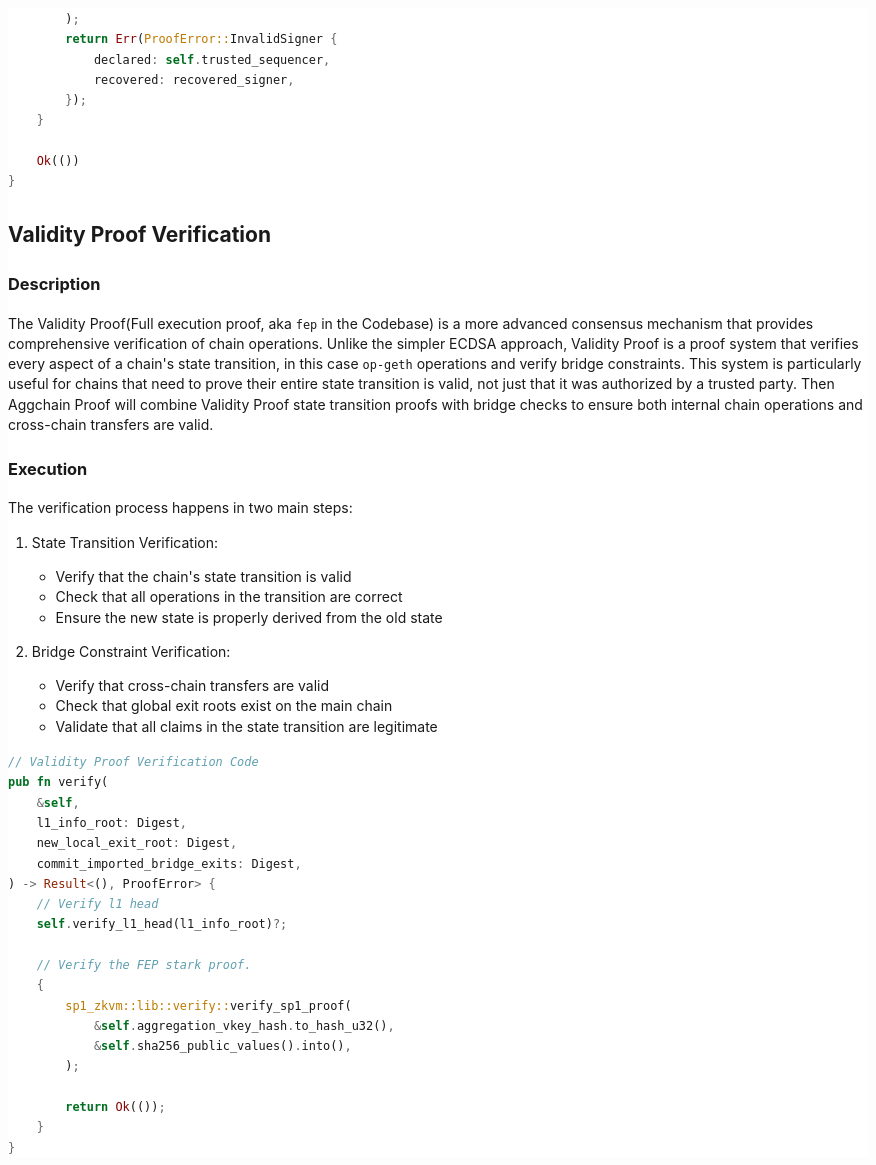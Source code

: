 ```rust
        );
        return Err(ProofError::InvalidSigner {
            declared: self.trusted_sequencer,
            recovered: recovered_signer,
        });
    }

    Ok(())
}
```

## Validity Proof Verification

### Description

The Validity Proof(Full execution proof, aka `fep` in the Codebase) is a more advanced consensus mechanism that provides comprehensive verification of chain operations. Unlike the simpler ECDSA approach, Validity Proof is a proof system that verifies every aspect of a chain's state transition, in this case `op-geth` operations and verify bridge constraints. This system is particularly useful for chains that need to prove their entire state transition is valid, not just that it was authorized by a trusted party. Then Aggchain Proof will combine Validity Proof state transition proofs with bridge checks to ensure both internal chain operations and cross-chain transfers are valid.

### Execution

The verification process happens in two main steps:

1. State Transition Verification:
   - Verify that the chain's state transition is valid
   - Check that all operations in the transition are correct
   - Ensure the new state is properly derived from the old state

2. Bridge Constraint Verification:
   - Verify that cross-chain transfers are valid
   - Check that global exit roots exist on the main chain
   - Validate that all claims in the state transition are legitimate

```rust
// Validity Proof Verification Code
pub fn verify( 
    &self,
    l1_info_root: Digest,
    new_local_exit_root: Digest,
    commit_imported_bridge_exits: Digest,
) -> Result<(), ProofError> {
    // Verify l1 head
    self.verify_l1_head(l1_info_root)?;

    // Verify the FEP stark proof.
    {
        sp1_zkvm::lib::verify::verify_sp1_proof(
            &self.aggregation_vkey_hash.to_hash_u32(),
            &self.sha256_public_values().into(),
        );

        return Ok(());
    }
}
```
